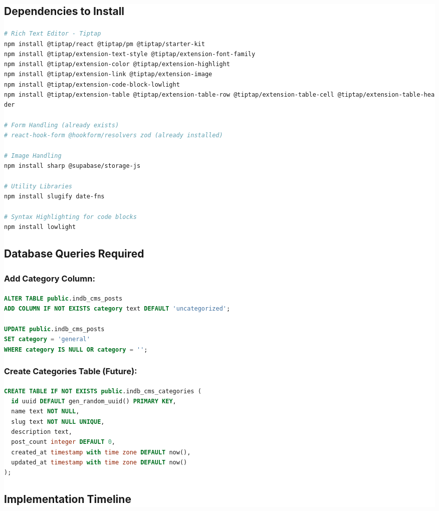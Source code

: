## Dependencies to Install

```bash
# Rich Text Editor - Tiptap
npm install @tiptap/react @tiptap/pm @tiptap/starter-kit
npm install @tiptap/extension-text-style @tiptap/extension-font-family
npm install @tiptap/extension-color @tiptap/extension-highlight
npm install @tiptap/extension-link @tiptap/extension-image
npm install @tiptap/extension-code-block-lowlight
npm install @tiptap/extension-table @tiptap/extension-table-row @tiptap/extension-table-cell @tiptap/extension-table-header

# Form Handling (already exists)
# react-hook-form @hookform/resolvers zod (already installed)

# Image Handling
npm install sharp @supabase/storage-js

# Utility Libraries
npm install slugify date-fns

# Syntax Highlighting for code blocks
npm install lowlight
```

## Database Queries Required

### Add Category Column:
```sql
ALTER TABLE public.indb_cms_posts 
ADD COLUMN IF NOT EXISTS category text DEFAULT 'uncategorized';

UPDATE public.indb_cms_posts 
SET category = 'general' 
WHERE category IS NULL OR category = '';
```

### Create Categories Table (Future):
```sql
CREATE TABLE IF NOT EXISTS public.indb_cms_categories (
  id uuid DEFAULT gen_random_uuid() PRIMARY KEY,
  name text NOT NULL,
  slug text NOT NULL UNIQUE,
  description text,
  post_count integer DEFAULT 0,
  created_at timestamp with time zone DEFAULT now(),
  updated_at timestamp with time zone DEFAULT now()
);
```

## Implementation Timeline
